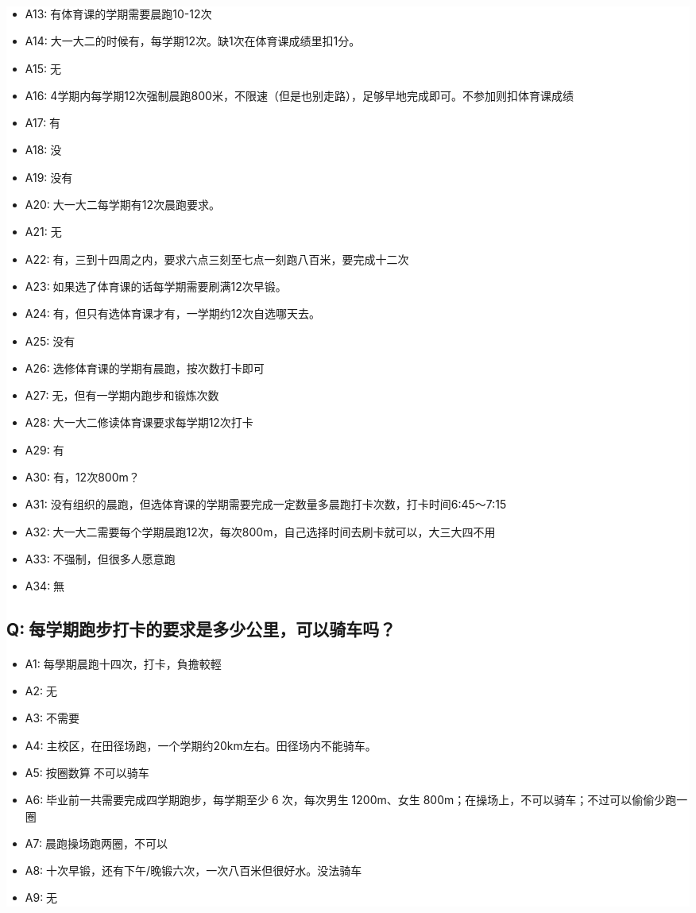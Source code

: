 - A13: 有体育课的学期需要晨跑10-12次

- A14: 大一大二的时候有，每学期12次。缺1次在体育课成绩里扣1分。

- A15: 无

- A16: 4学期内每学期12次强制晨跑800米，不限速（但是也别走路），足够早地完成即可。不参加则扣体育课成绩

- A17: 有

- A18: 没

- A19: 没有

- A20: 大一大二每学期有12次晨跑要求。

- A21: 无

- A22: 有，三到十四周之内，要求六点三刻至七点一刻跑八百米，要完成十二次

- A23: 如果选了体育课的话每学期需要刷满12次早锻。

- A24: 有，但只有选体育课才有，一学期约12次自选哪天去。

- A25: 没有

- A26: 选修体育课的学期有晨跑，按次数打卡即可

- A27: 无，但有一学期内跑步和锻炼次数

- A28: 大一大二修读体育课要求每学期12次打卡

- A29: 有

- A30: 有，12次800m？

- A31: 没有组织的晨跑，但选体育课的学期需要完成一定数量多晨跑打卡次数，打卡时间6:45～7:15

- A32: 大一大二需要每个学期晨跑12次，每次800m，自己选择时间去刷卡就可以，大三大四不用

- A33: 不强制，但很多人愿意跑

- A34: 無

## Q: 每学期跑步打卡的要求是多少公里，可以骑车吗？

- A1: 每學期晨跑十四次，打卡，負擔較輕

- A2: 无

- A3: 不需要

- A4: 主校区，在田径场跑，一个学期约20km左右。田径场内不能骑车。

- A5: 按圈数算 不可以骑车

- A6: 毕业前一共需要完成四学期跑步，每学期至少 6 次，每次男生 1200m、女生 800m；在操场上，不可以骑车；不过可以偷偷少跑一圈

- A7: 晨跑操场跑两圈，不可以

- A8: 十次早锻，还有下午/晚锻六次，一次八百米但很好水。没法骑车

- A9: 无

